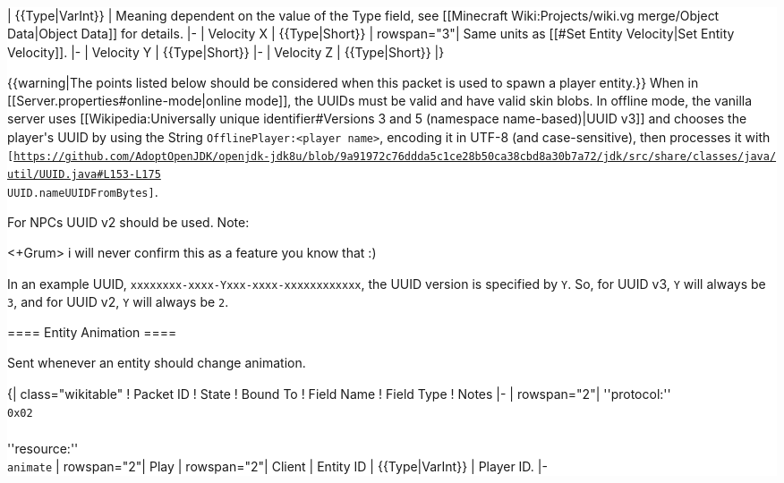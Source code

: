  | {{Type|VarInt}}
 | Meaning dependent on the value of the Type field, see [[Minecraft Wiki:Projects/wiki.vg merge/Object Data|Object Data]] for details.
 |-
 | Velocity X
 | {{Type|Short}}
 | rowspan="3"| Same units as [[#Set Entity Velocity|Set Entity Velocity]].
 |-
 | Velocity Y
 | {{Type|Short}}
 |-
 | Velocity Z
 | {{Type|Short}}
 |}

{{warning|The points listed below should be considered when this packet is used to spawn a player entity.}}
When in [[Server.properties#online-mode|online mode]], the UUIDs must be valid and have valid skin blobs.
In offline mode, the vanilla server uses [[Wikipedia:Universally unique identifier#Versions 3 and 5 (namespace name-based)|UUID v3]] and chooses the player's UUID by using the String <code>OfflinePlayer:&lt;player name&gt;</code>, encoding it in UTF-8 (and case-sensitive), then processes it with <code>[https://github.com/AdoptOpenJDK/openjdk-jdk8u/blob/9a91972c76ddda5c1ce28b50ca38cbd8a30b7a72/jdk/src/share/classes/java/util/UUID.java#L153-L175 UUID.nameUUIDFromBytes]</code>.

For NPCs UUID v2 should be used. Note:

 <+Grum> i will never confirm this as a feature you know that :)

In an example UUID, <code>xxxxxxxx-xxxx-Yxxx-xxxx-xxxxxxxxxxxx</code>, the UUID version is specified by <code>Y</code>. So, for UUID v3, <code>Y</code> will always be <code>3</code>, and for UUID v2, <code>Y</code> will always be <code>2</code>.

==== Entity Animation ====

Sent whenever an entity should change animation.

{| class="wikitable"
 ! Packet ID
 ! State
 ! Bound To
 ! Field Name
 ! Field Type
 ! Notes
 |-
 | rowspan="2"| ''protocol:''<br/><code>0x02</code><br/><br/>''resource:''<br/><code>animate</code>
 | rowspan="2"| Play
 | rowspan="2"| Client
 | Entity ID
 | {{Type|VarInt}}
 | Player ID.
 |-